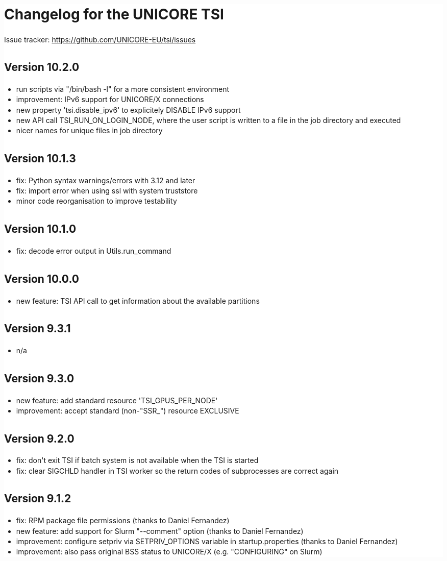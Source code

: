 Changelog for the UNICORE TSI
=============================

Issue tracker:
  https://github.com/UNICORE-EU/tsi/issues

Version 10.2.0
--------------
 - run scripts via "/bin/bash -l" for a more consistent environment
 - improvement: IPv6 support for UNICORE/X connections
 - new property 'tsi.disable_ipv6' to explicitely DISABLE IPv6 support
 - new API call TSI_RUN_ON_LOGIN_NODE, where the user script is written to
   a file in the job directory and executed
 - nicer names for unique files in job directory

Version 10.1.3
--------------
 - fix: Python syntax warnings/errors with 3.12 and later
 - fix: import error when using ssl with system truststore
 - minor code reorganisation to improve testability

Version 10.1.0
--------------
 - fix: decode error output in Utils.run_command

Version 10.0.0
--------------
 - new feature: TSI API call to get information about the available partitions

Version 9.3.1
-------------
 - n/a

Version 9.3.0
-------------
 - new feature: add standard resource 'TSI_GPUS_PER_NODE'
 - improvement: accept standard (non-"SSR_") resource EXCLUSIVE

Version 9.2.0
-------------
 - fix: don't exit TSI if batch system is not available when the
   TSI is started
 - fix: clear SIGCHLD handler in TSI worker so the return codes of
   subprocesses are correct again

Version 9.1.2
-------------
 - fix: RPM package file permissions
   (thanks to Daniel Fernandez)
 - new feature: add support for Slurm "--comment" option
   (thanks to Daniel Fernandez)
 - improvement: configure setpriv via SETPRIV_OPTIONS variable
   in startup.properties (thanks to Daniel Fernandez)
 - improvement: also pass original BSS status to UNICORE/X
   (e.g. "CONFIGURING" on Slurm)
